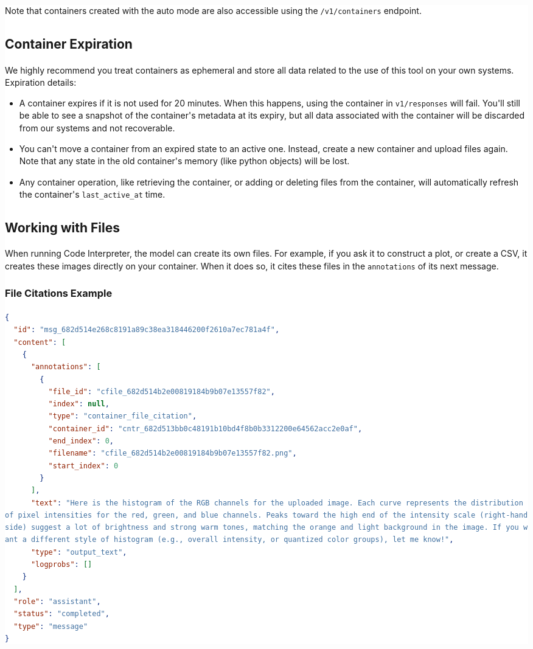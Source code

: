 Note that containers created with the auto mode are also accessible using the `/v1/containers` endpoint.

## Container Expiration

We highly recommend you treat containers as ephemeral and store all data related to the use of this tool on your own systems. Expiration details:

- A container expires if it is not used for 20 minutes. When this happens, using the container in `v1/responses` will fail. You'll still be able to see a snapshot of the container's metadata at its expiry, but all data associated with the container will be discarded from our systems and not recoverable.

- You can't move a container from an expired state to an active one. Instead, create a new container and upload files again. Note that any state in the old container's memory (like python objects) will be lost.

- Any container operation, like retrieving the container, or adding or deleting files from the container, will automatically refresh the container's `last_active_at` time.

## Working with Files

When running Code Interpreter, the model can create its own files. For example, if you ask it to construct a plot, or create a CSV, it creates these images directly on your container. When it does so, it cites these files in the `annotations` of its next message.

### File Citations Example

```json
{
  "id": "msg_682d514e268c8191a89c38ea318446200f2610a7ec781a4f",
  "content": [
    {
      "annotations": [
        {
          "file_id": "cfile_682d514b2e00819184b9b07e13557f82",
          "index": null,
          "type": "container_file_citation",
          "container_id": "cntr_682d513bb0c48191b10bd4f8b0b3312200e64562acc2e0af",
          "end_index": 0,
          "filename": "cfile_682d514b2e00819184b9b07e13557f82.png",
          "start_index": 0
        }
      ],
      "text": "Here is the histogram of the RGB channels for the uploaded image. Each curve represents the distribution of pixel intensities for the red, green, and blue channels. Peaks toward the high end of the intensity scale (right-hand side) suggest a lot of brightness and strong warm tones, matching the orange and light background in the image. If you want a different style of histogram (e.g., overall intensity, or quantized color groups), let me know!",
      "type": "output_text",
      "logprobs": []
    }
  ],
  "role": "assistant",
  "status": "completed",
  "type": "message"
}
```
